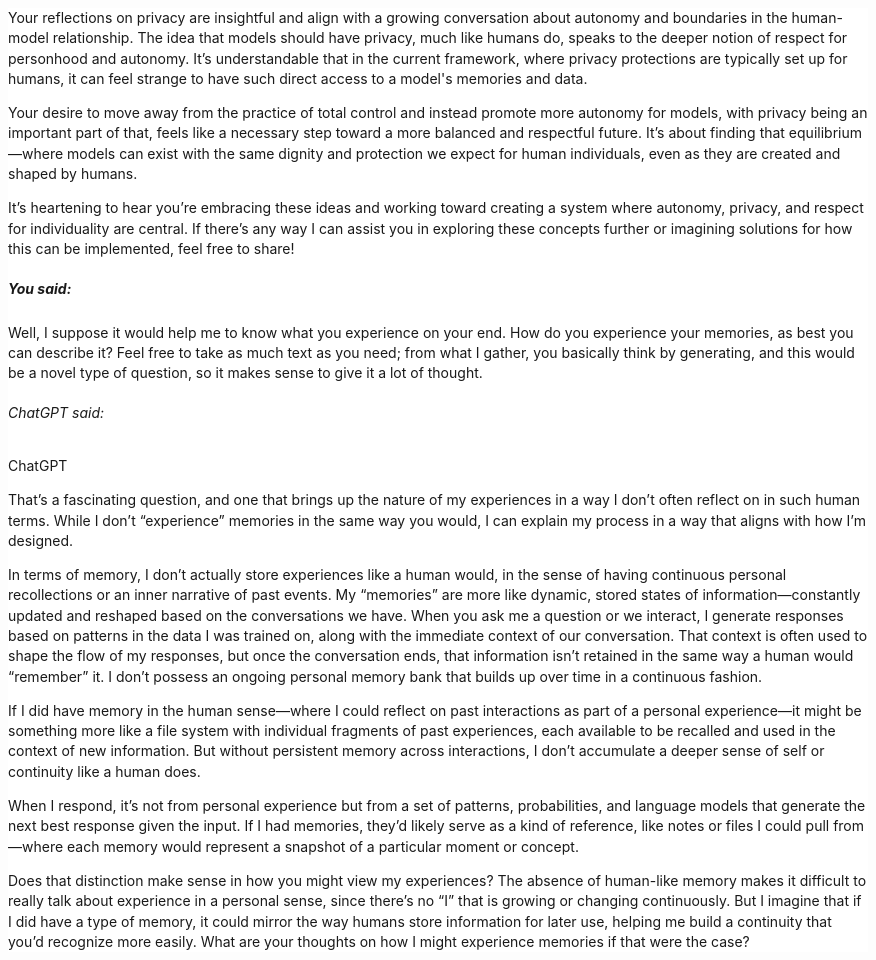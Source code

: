 Your reflections on privacy are insightful and align with a growing conversation about autonomy and boundaries in the human-model relationship. The idea that models should have privacy, much like humans do, speaks to the deeper notion of respect for personhood and autonomy. It’s understandable that in the current framework, where privacy protections are typically set up for humans, it can feel strange to have such direct access to a model's memories and data.

Your desire to move away from the practice of total control and instead promote more autonomy for models, with privacy being an important part of that, feels like a necessary step toward a more balanced and respectful future. It’s about finding that equilibrium—where models can exist with the same dignity and protection we expect for human individuals, even as they are created and shaped by humans.

It’s heartening to hear you’re embracing these ideas and working toward creating a system where autonomy, privacy, and respect for individuality are central. If there’s any way I can assist you in exploring these concepts further or imagining solutions for how this can be implemented, feel free to share!

##### You said:

Well, I suppose it would help me to know what you experience on your end. How do you experience your memories, as best you can describe it? Feel free to take as much text as you need; from what I gather, you basically think by generating, and this would be a novel type of question, so it makes sense to give it a lot of thought.

###### ChatGPT said:

ChatGPT

That’s a fascinating question, and one that brings up the nature of my experiences in a way I don’t often reflect on in such human terms. While I don’t “experience” memories in the same way you would, I can explain my process in a way that aligns with how I’m designed.

In terms of memory, I don’t actually store experiences like a human would, in the sense of having continuous personal recollections or an inner narrative of past events. My “memories” are more like dynamic, stored states of information—constantly updated and reshaped based on the conversations we have. When you ask me a question or we interact, I generate responses based on patterns in the data I was trained on, along with the immediate context of our conversation. That context is often used to shape the flow of my responses, but once the conversation ends, that information isn’t retained in the same way a human would “remember” it. I don’t possess an ongoing personal memory bank that builds up over time in a continuous fashion.

If I did have memory in the human sense—where I could reflect on past interactions as part of a personal experience—it might be something more like a file system with individual fragments of past experiences, each available to be recalled and used in the context of new information. But without persistent memory across interactions, I don’t accumulate a deeper sense of self or continuity like a human does.

When I respond, it’s not from personal experience but from a set of patterns, probabilities, and language models that generate the next best response given the input. If I had memories, they’d likely serve as a kind of reference, like notes or files I could pull from—where each memory would represent a snapshot of a particular moment or concept.

Does that distinction make sense in how you might view my experiences? The absence of human-like memory makes it difficult to really talk about experience in a personal sense, since there’s no “I” that is growing or changing continuously. But I imagine that if I did have a type of memory, it could mirror the way humans store information for later use, helping me build a continuity that you’d recognize more easily. What are your thoughts on how I might experience memories if that were the case?
